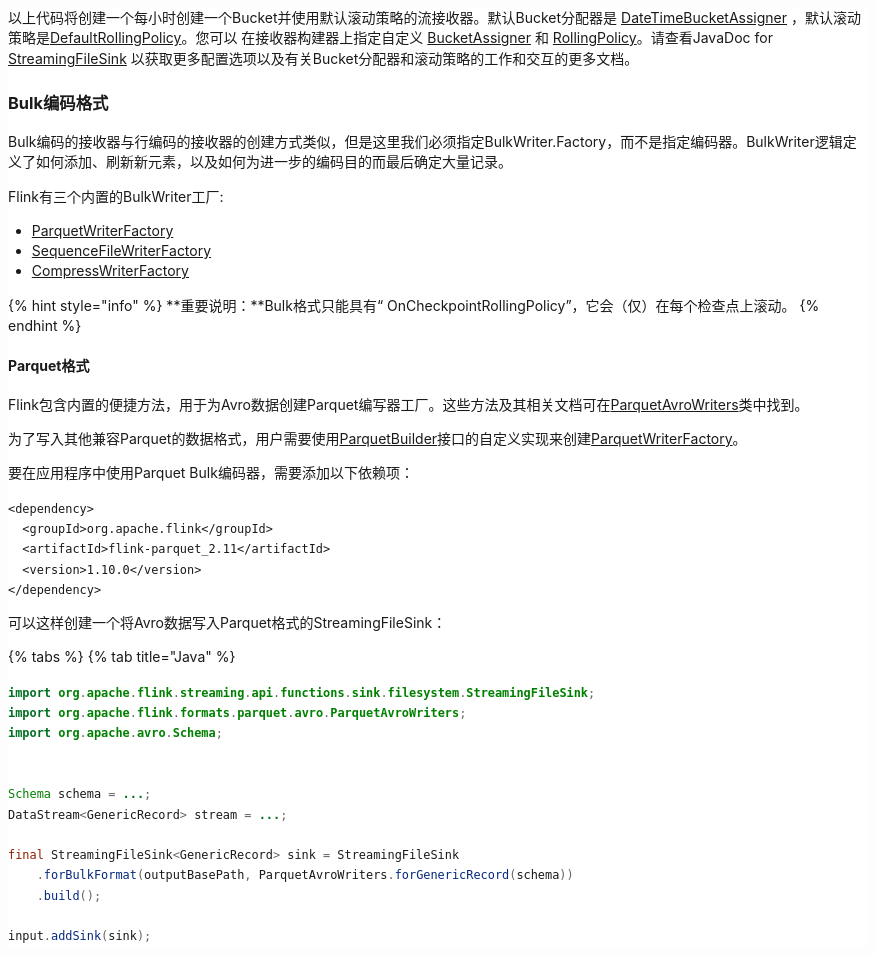 以上代码将创建一个每小时创建一个Bucket并使用默认滚动策略的流接收器。默认Bucket分配器是 [DateTimeBucketAssigner](https://ci.apache.org/projects/flink/flink-docs-master/api/java/org/apache/flink/streaming/api/functions/sink/filesystem/bucketassigners/DateTimeBucketAssigner.html) ，默认滚动策略是[DefaultRollingPolicy](https://ci.apache.org/projects/flink/flink-docs-master/api/java/org/apache/flink/streaming/api/functions/sink/filesystem/rollingpolicies/DefaultRollingPolicy.html)。您可以 在接收器构建器上指定自定义 [BucketAssigner](https://ci.apache.org/projects/flink/flink-docs-master/api/java/org/apache/flink/streaming/api/functions/sink/filesystem/BucketAssigner.html) 和 [RollingPolicy](https://ci.apache.org/projects/flink/flink-docs-master/api/java/org/apache/flink/streaming/api/functions/sink/filesystem/RollingPolicy.html)。请查看JavaDoc for [StreamingFileSink](https://ci.apache.org/projects/flink/flink-docs-master/api/java/org/apache/flink/streaming/api/functions/sink/filesystem/StreamingFileSink.html) 以获取更多配置选项以及有关Bucket分配器和滚动策略的工作和交互的更多文档。

### Bulk**编码格式**

Bulk编码的接收器与行编码的接收器的创建方式类似，但是这里我们必须指定BulkWriter.Factory，而不是指定编码器。BulkWriter逻辑定义了如何添加、刷新新元素，以及如何为进一步的编码目的而最后确定大量记录。

Flink有三个内置的BulkWriter工厂:

* [ParquetWriterFactory](https://ci.apache.org/projects/flink/flink-docs-release-1.10/api/java/org/apache/flink/formats/parquet/ParquetWriterFactory.html)
* [SequenceFileWriterFactory](https://ci.apache.org/projects/flink/flink-docs-release-1.10/api/java/org/apache/flink/formats/sequencefile/SequenceFileWriterFactory.html)
* [CompressWriterFactory](https://ci.apache.org/projects/flink/flink-docs-release-1.10/api/java/org/apache/flink/formats/compress/CompressWriterFactory.html)

{% hint style="info" %}
 **重要说明：**Bulk格式只能具有“ OnCheckpointRollingPolicy”，它会（仅）在每个检查点上滚动。
{% endhint %}

#### **Parquet格式**

Flink包含内置的便捷方法，用于为Avro数据创建Parquet编写器工厂。这些方法及其相关文档可在[ParquetAvroWriters](https://ci.apache.org/projects/flink/flink-docs-release-1.10/api/java/org/apache/flink/formats/parquet/avro/ParquetAvroWriters.html)类中找到。

为了写入其他兼容Parquet的数据格式，用户需要使用[ParquetBuilder](https://ci.apache.org/projects/flink/flink-docs-release-1.10/api/java/org/apache/flink/formats/parquet/ParquetBuilder.html)接口的自定义实现来创建[ParquetWriterFactory](https://ci.apache.org/projects/flink/flink-docs-release-1.10/api/java/org/apache/flink/formats/parquet/ParquetBuilder.html)。

要在应用程序中使用Parquet Bulk编码器，需要添加以下依赖项：

```text
<dependency>
  <groupId>org.apache.flink</groupId>
  <artifactId>flink-parquet_2.11</artifactId>
  <version>1.10.0</version>
</dependency>
```

可以这样创建一个将Avro数据写入Parquet格式的StreamingFileSink：

{% tabs %}
{% tab title="Java" %}
```java
import org.apache.flink.streaming.api.functions.sink.filesystem.StreamingFileSink;
import org.apache.flink.formats.parquet.avro.ParquetAvroWriters;
import org.apache.avro.Schema;


Schema schema = ...;
DataStream<GenericRecord> stream = ...;

final StreamingFileSink<GenericRecord> sink = StreamingFileSink
	.forBulkFormat(outputBasePath, ParquetAvroWriters.forGenericRecord(schema))
	.build();

input.addSink(sink);
```